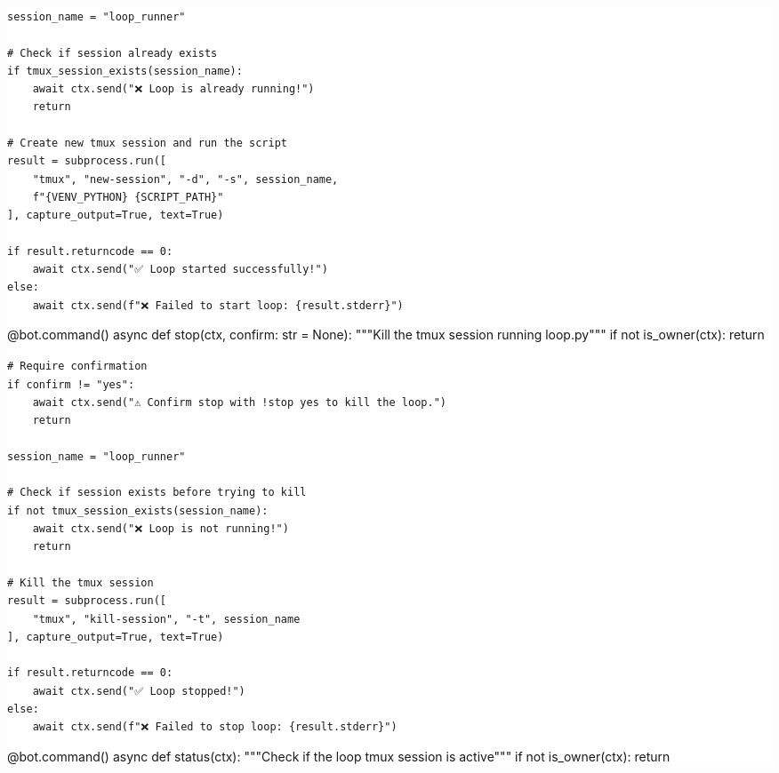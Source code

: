     session_name = "loop_runner"

    # Check if session already exists
    if tmux_session_exists(session_name):
        await ctx.send("❌ Loop is already running!")
        return

    # Create new tmux session and run the script
    result = subprocess.run([
        "tmux", "new-session", "-d", "-s", session_name,
        f"{VENV_PYTHON} {SCRIPT_PATH}"
    ], capture_output=True, text=True)

    if result.returncode == 0:
        await ctx.send("✅ Loop started successfully!")
    else:
        await ctx.send(f"❌ Failed to start loop: {result.stderr}")
@bot.command()
async def stop(ctx, confirm: str = None):
    """Kill the tmux session running loop.py"""
    if not is_owner(ctx):
        return

    # Require confirmation
    if confirm != "yes":
        await ctx.send("⚠️ Confirm stop with !stop yes to kill the loop.")
        return

    session_name = "loop_runner"

    # Check if session exists before trying to kill
    if not tmux_session_exists(session_name):
        await ctx.send("❌ Loop is not running!")
        return

    # Kill the tmux session
    result = subprocess.run([
        "tmux", "kill-session", "-t", session_name
    ], capture_output=True, text=True)

    if result.returncode == 0:
        await ctx.send("✅ Loop stopped!")
    else:
        await ctx.send(f"❌ Failed to stop loop: {result.stderr}")
@bot.command()
async def status(ctx):
    """Check if the loop tmux session is active"""
    if not is_owner(ctx):
        return
